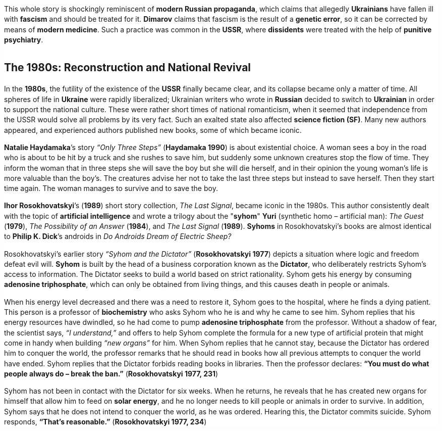This whole story is shockingly reminiscent of **modern Russian propaganda**, which claims that allegedly **Ukrainians** have fallen ill with **fascism** and should be treated for it. **Dimarov** claims that fascism is the result of a **genetic error**, so it can be corrected by means of **modern medicine**. Such a practice was common in the **USSR**, where **dissidents** were treated with the help of **punitive psychiatry**.

## The 1980s: Reconstruction and National Revival

In the **1980s**, the futility of the existence of the **USSR** finally became clear, and its collapse became only a matter of time. All spheres of life in **Ukraine** were rapidly liberalized; Ukrainian writers who wrote in **Russian** decided to switch to **Ukrainian** in order to support the national culture. These were rather short times of national romanticism, when it seemed that independence from the USSR would solve all problems by its very fact. Such an exalted state also affected **science fiction (SF)**. Many new authors appeared, and experienced authors published new books, some of which became iconic.

**Natalie Haydamaka**’s story *“Only Three Steps”* (**Haydamaka 1990**) is about existential choice. A woman sees a boy in the road who is about to be hit by a truck and she rushes to save him, but suddenly some unknown creatures stop the flow of time. They inform the woman that in three steps she will save the boy but she will die herself, and in their opinion the young woman’s life is more valuable than the boy’s. The creatures advise her not to take the last three steps but instead to save herself. Then they start time again. The woman manages to survive and to save the boy.

**Ihor Rosokhovatskyi**’s (**1989**) short story collection, *The Last Signal*, became iconic in the 1980s. This author consistently dealt with the topic of **artificial intelligence** and wrote a trilogy about the "**syhom**" **Yuri** (synthetic homo – artificial man): *The Guest* (**1979**), *The Possibility of an Answer* (**1984**), and *The Last Signal* (**1989**). **Syhoms** in Rosokhovatskyi’s books are almost identical to **Philip K. Dick**’s androids in *Do Androids Dream of Electric Sheep?*

Rosokhovatskyi’s earlier story *“Syhom and the Dictator”* (**Rosokhovatskyi 1977**) depicts a situation where logic and freedom defeat evil will. **Syhom** is built by the head of a business corporation known as the **Dictator**, who deliberately restricts Syhom’s access to information. The Dictator seeks to build a world based on strict rationality. Syhom gets his energy by consuming **adenosine triphosphate**, which can only be obtained from living things, and this causes death in people or animals.

When his energy level decreased and there was a need to restore it, Syhom goes to the hospital, where he finds a dying patient. This person is a professor of **biochemistry** who asks Syhom who he is and why he came to see him. Syhom replies that his energy resources have dwindled, so he had come to pump **adenosine triphosphate** from the professor. Without a shadow of fear, the scientist says, *“I understand,”* and offers to help Syhom complete the formula for a new type of artificial protein that might come in handy when building *“new organs”* for him. When Syhom replies that he cannot stay, because the Dictator has ordered him to conquer the world, the professor remarks that he should read in books how all previous attempts to conquer the world have ended. Syhom replies that the Dictator forbids reading books in libraries. Then the professor declares: **“You must do what people always do – break the ban.”** (**Rosokhovatskyi 1977, 231**)

Syhom has not been in contact with the Dictator for six weeks. When he returns, he reveals that he has created new organs for himself that allow him to feed on **solar energy**, and he no longer needs to kill people or animals in order to survive. In addition, Syhom says that he does not intend to conquer the world, as he was ordered. Hearing this, the Dictator commits suicide. Syhom responds, **“That’s reasonable.”** (**Rosokhovatskyi 1977, 234**)
